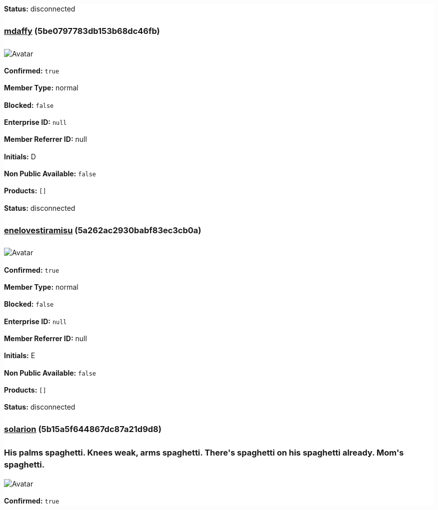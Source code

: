 **Status:** disconnected

### [mdaffy](https://trello.com/mdaffy "Daffyduck") (5be0797783db153b68dc46fb)
### 

![](https://trello-members.s3.amazonaws.com/5be0797783db153b68dc46fb/b2c5c90196a9532cb3d28e54bc66a8e4/170.png "Avatar")

**Confirmed:** `true`

**Member Type:** normal

**Blocked:** `false`

**Enterprise ID:** `null`

**Member Referrer ID:** null

**Initials:** D

**Non Public Available:** `false`

**Products:** `[]`

**Status:** disconnected

### [enelovestiramisu](https://trello.com/enelovestiramisu "Ene") (5a262ac2930babf83ec3cb0a)
### 

![](https://trello-members.s3.amazonaws.com/5a262ac2930babf83ec3cb0a/21fdd1b36c4d2ce67f4a4f81727460c1/170.png "Avatar")

**Confirmed:** `true`

**Member Type:** normal

**Blocked:** `false`

**Enterprise ID:** `null`

**Member Referrer ID:** null

**Initials:** E

**Non Public Available:** `false`

**Products:** `[]`

**Status:** disconnected

### [solarion](https://trello.com/solarion "Kevin") (5b15a5f644867dc87a21d9d8)
### His palms spaghetti. Knees weak, arms spaghetti. There's spaghetti on his spaghetti already. Mom's spaghetti.

![](https://trello-members.s3.amazonaws.com/5b15a5f644867dc87a21d9d8/d02e976cd145eeaf3daf5e33426ac95a/170.png "Avatar")

**Confirmed:** `true`
